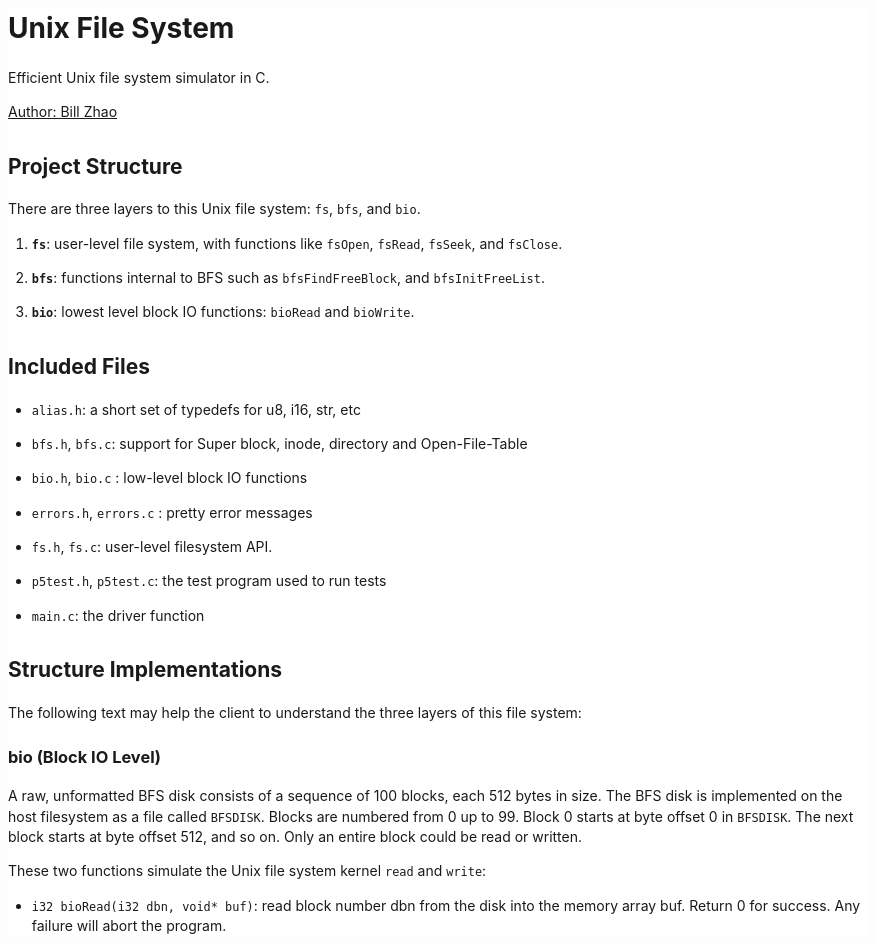 # Unix File System

Efficient Unix file system simulator in C.

[Author: Bill Zhao](https://www.iambillzhao.com/)

## Project Structure

There are three layers to this Unix file system: `fs`, `bfs`, and `bio`.

1. **`fs`**: user-level file system, with functions like `fsOpen`, 
`fsRead`, `fsSeek`, and `fsClose`.

2. **`bfs`**: functions internal to BFS such as `bfsFindFreeBlock`, and 
`bfsInitFreeList`.

3. **`bio`**: lowest level block IO functions: `bioRead` and 
`bioWrite`.

## Included Files

- `alias.h`: a short set of typedefs for u8, i16, str, etc

- `bfs.h`, `bfs.c`: support for Super block, inode, directory and 
Open-File-Table

- `bio.h`, `bio.c` : low-level block IO functions

- `errors.h`, `errors.c` : pretty error messages

- `fs.h`, `fs.c`: user-level filesystem API.

- `p5test.h`, `p5test.c`: the test program used to run tests

- `main.c`: the driver function

## Structure Implementations

The following text may help the client to understand the three 
layers of this file system:

### bio (Block IO Level)

A raw, unformatted BFS disk consists of a sequence of 100 blocks, 
each 512 bytes in size. The BFS disk is implemented on the host 
filesystem as a file called `BFSDISK`. Blocks are numbered from 
0 up to 99. Block 0 starts at byte offset 0 in `BFSDISK`. The next 
block starts at byte offset 512, and so on. Only an entire block 
could be read or written.

These two functions simulate the Unix file system kernel `read` 
and `write`:

- `i32 bioRead(i32 dbn, void* buf)`: read block number dbn from 
the disk into the memory array buf. Return 0 for success. Any 
failure will abort the program.
